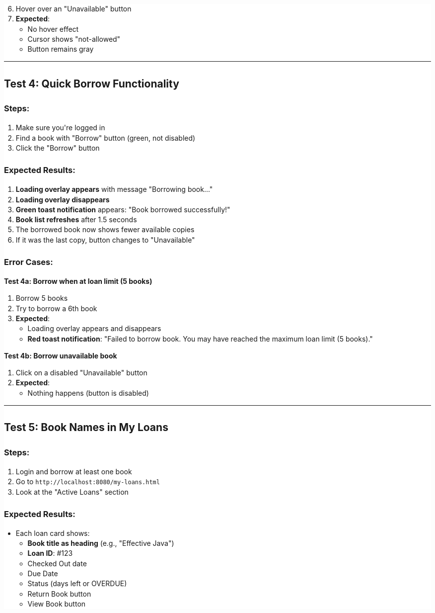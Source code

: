 6. Hover over an "Unavailable" button
7. **Expected**:
   - No hover effect
   - Cursor shows "not-allowed"
   - Button remains gray

---

## Test 4: Quick Borrow Functionality

### Steps:
1. Make sure you're logged in
2. Find a book with "Borrow" button (green, not disabled)
3. Click the "Borrow" button

### Expected Results:
1. **Loading overlay appears** with message "Borrowing book..."
2. **Loading overlay disappears**
3. **Green toast notification** appears: "Book borrowed successfully!"
4. **Book list refreshes** after 1.5 seconds
5. The borrowed book now shows fewer available copies
6. If it was the last copy, button changes to "Unavailable"

### Error Cases:

**Test 4a: Borrow when at loan limit (5 books)**
1. Borrow 5 books
2. Try to borrow a 6th book
3. **Expected**:
   - Loading overlay appears and disappears
   - **Red toast notification**: "Failed to borrow book. You may have reached the maximum loan limit (5 books)."

**Test 4b: Borrow unavailable book**
1. Click on a disabled "Unavailable" button
2. **Expected**:
   - Nothing happens (button is disabled)

---

## Test 5: Book Names in My Loans

### Steps:
1. Login and borrow at least one book
2. Go to `http://localhost:8080/my-loans.html`
3. Look at the "Active Loans" section

### Expected Results:
- Each loan card shows:
  - **Book title as heading** (e.g., "Effective Java")
  - **Loan ID**: #123
  - Checked Out date
  - Due Date
  - Status (days left or OVERDUE)
  - Return Book button
  - View Book button

